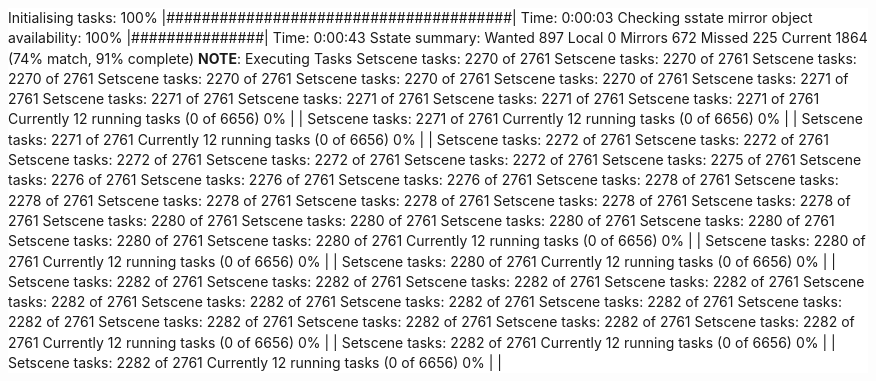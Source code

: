 Initialising tasks: 100% |#######################################| Time: 0:00:03
Checking sstate mirror object availability: 100% |###############| Time: 0:00:43
Sstate summary: Wanted 897 Local 0 Mirrors 672 Missed 225 Current 1864 (74% match, 91% complete)
<b>NOTE</b>: Executing Tasks
Setscene tasks: 2270 of 2761
Setscene tasks: 2270 of 2761
Setscene tasks: 2270 of 2761
Setscene tasks: 2270 of 2761
Setscene tasks: 2270 of 2761
Setscene tasks: 2270 of 2761
Setscene tasks: 2271 of 2761
Setscene tasks: 2271 of 2761
Setscene tasks: 2271 of 2761
Setscene tasks: 2271 of 2761
Setscene tasks: 2271 of 2761
Currently 12 running tasks (0 of 6656)   0% |                                  |
Setscene tasks: 2271 of 2761
Currently 12 running tasks (0 of 6656)   0% |                                  |
Setscene tasks: 2271 of 2761
Currently 12 running tasks (0 of 6656)   0% |                                  |
Setscene tasks: 2272 of 2761
Setscene tasks: 2272 of 2761
Setscene tasks: 2272 of 2761
Setscene tasks: 2272 of 2761
Setscene tasks: 2272 of 2761
Setscene tasks: 2275 of 2761
Setscene tasks: 2276 of 2761
Setscene tasks: 2276 of 2761
Setscene tasks: 2276 of 2761
Setscene tasks: 2278 of 2761
Setscene tasks: 2278 of 2761
Setscene tasks: 2278 of 2761
Setscene tasks: 2278 of 2761
Setscene tasks: 2278 of 2761
Setscene tasks: 2278 of 2761
Setscene tasks: 2280 of 2761
Setscene tasks: 2280 of 2761
Setscene tasks: 2280 of 2761
Setscene tasks: 2280 of 2761
Setscene tasks: 2280 of 2761
Setscene tasks: 2280 of 2761
Currently 12 running tasks (0 of 6656)   0% |                                  |
Setscene tasks: 2280 of 2761
Currently 12 running tasks (0 of 6656)   0% |                                  |
Setscene tasks: 2280 of 2761
Currently 12 running tasks (0 of 6656)   0% |                                  |
Setscene tasks: 2282 of 2761
Setscene tasks: 2282 of 2761
Setscene tasks: 2282 of 2761
Setscene tasks: 2282 of 2761
Setscene tasks: 2282 of 2761
Setscene tasks: 2282 of 2761
Setscene tasks: 2282 of 2761
Setscene tasks: 2282 of 2761
Setscene tasks: 2282 of 2761
Setscene tasks: 2282 of 2761
Setscene tasks: 2282 of 2761
Setscene tasks: 2282 of 2761
Setscene tasks: 2282 of 2761
Currently 12 running tasks (0 of 6656)   0% |                                  |
Setscene tasks: 2282 of 2761
Currently 12 running tasks (0 of 6656)   0% |                                  |
Setscene tasks: 2282 of 2761
Currently 12 running tasks (0 of 6656)   0% |                                  |